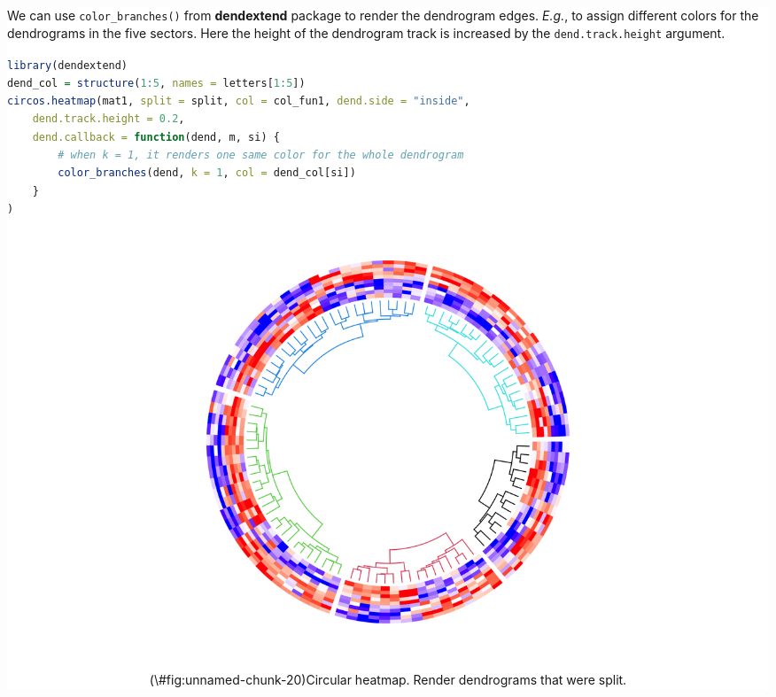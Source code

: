 We can use `color_branches()` from **dendextend** package to render the
dendrogram edges. _E.g._, to assign different colors for the dendrograms in
the five sectors. Here the height of the dendrogram track is increased
by the `dend.track.height` argument.


```r
library(dendextend)
dend_col = structure(1:5, names = letters[1:5])
circos.heatmap(mat1, split = split, col = col_fun1, dend.side = "inside",
    dend.track.height = 0.2,
    dend.callback = function(dend, m, si) {
        # when k = 1, it renders one same color for the whole dendrogram
        color_branches(dend, k = 1, col = dend_col[si])
    }
)
```

<div class="figure" style="text-align: center">
<img src="06-circos-heatmap_files/figure-html/unnamed-chunk-20-1.png" alt="Circular heatmap. Render dendrograms that were split." width="672" />
<p class="caption">(\#fig:unnamed-chunk-20)Circular heatmap. Render dendrograms that were split.</p>
</div>

